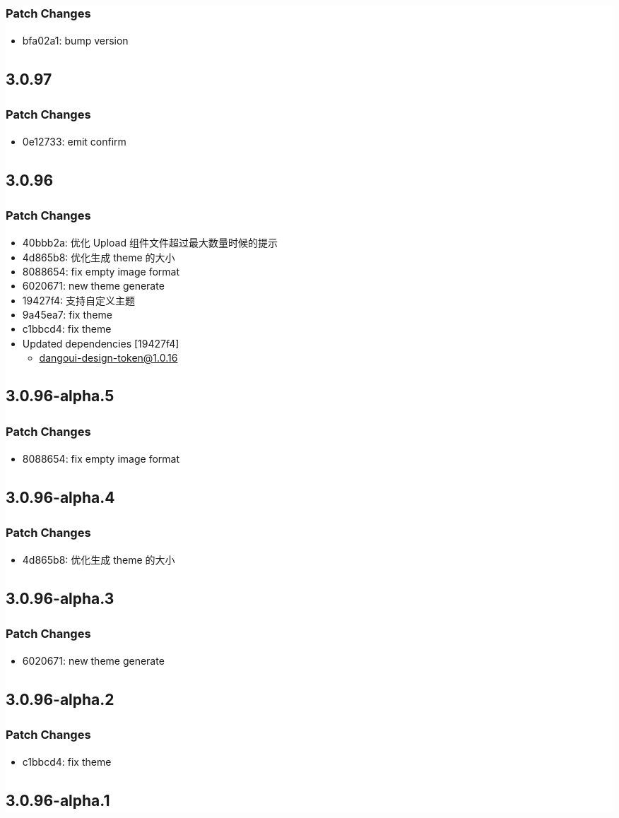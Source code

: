 ### Patch Changes

- bfa02a1: bump version

## 3.0.97

### Patch Changes

- 0e12733: emit confirm

## 3.0.96

### Patch Changes

- 40bbb2a: 优化 Upload 组件文件超过最大数量时候的提示
- 4d865b8: 优化生成 theme 的大小
- 8088654: fix empty image format
- 6020671: new theme generate
- 19427f4: 支持自定义主题
- 9a45ea7: fix theme
- c1bbcd4: fix theme
- Updated dependencies [19427f4]
  - dangoui-design-token@1.0.16

## 3.0.96-alpha.5

### Patch Changes

- 8088654: fix empty image format

## 3.0.96-alpha.4

### Patch Changes

- 4d865b8: 优化生成 theme 的大小

## 3.0.96-alpha.3

### Patch Changes

- 6020671: new theme generate

## 3.0.96-alpha.2

### Patch Changes

- c1bbcd4: fix theme

## 3.0.96-alpha.1
